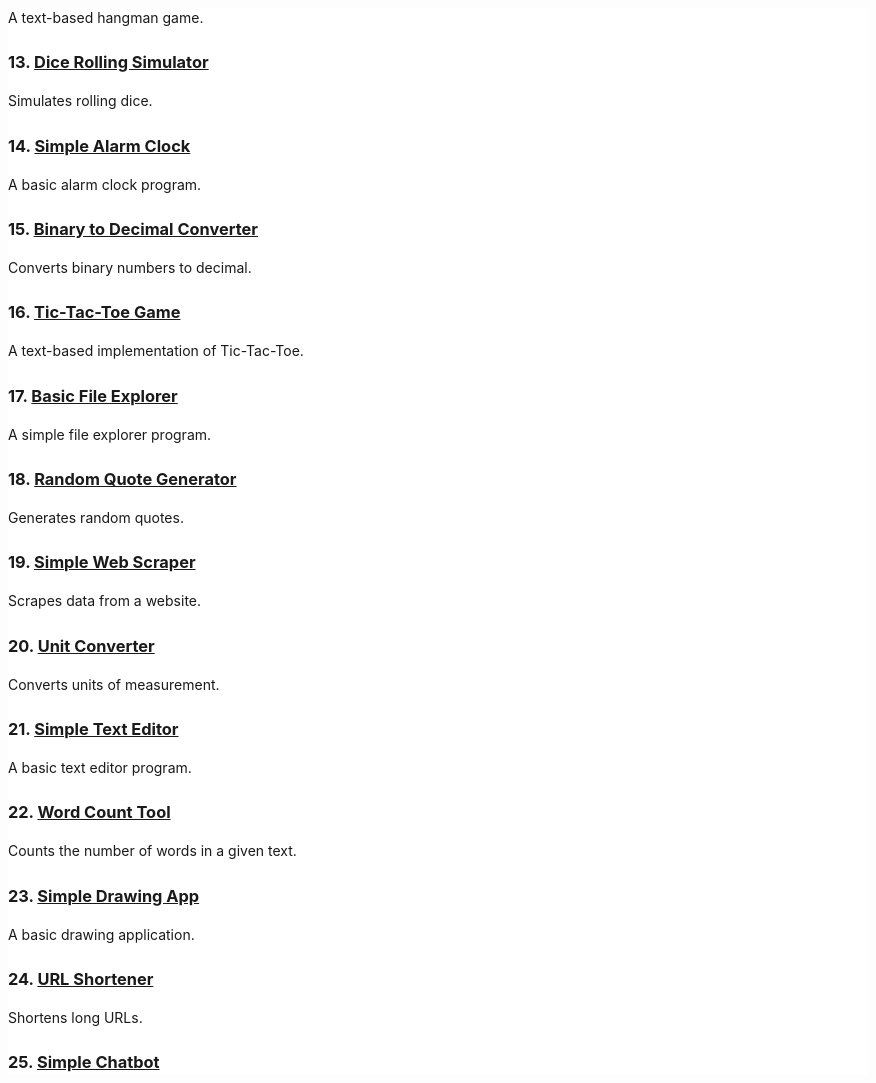 A text-based hangman game.

### 13. [Dice Rolling Simulator](./dice_rolling_simulator.kt)

Simulates rolling dice.

### 14. [Simple Alarm Clock](./simple_alarm_clock.kt)

A basic alarm clock program.

### 15. [Binary to Decimal Converter](./binary_to_decimal_converter.kt)

Converts binary numbers to decimal.

### 16. [Tic-Tac-Toe Game](./tic_tac_toe_game.kt)

A text-based implementation of Tic-Tac-Toe.

### 17. [Basic File Explorer](./basic_file_explorer.kt)

A simple file explorer program.

### 18. [Random Quote Generator](./random_quote_generator.kt)

Generates random quotes.

### 19. [Simple Web Scraper](./simple_web_scraper.kt)

Scrapes data from a website.

### 20. [Unit Converter](./unit_converter.kt)

Converts units of measurement.

### 21. [Simple Text Editor](./simple_text_editor.kt)

A basic text editor program.

### 22. [Word Count Tool](./word_count_tool.kt)

Counts the number of words in a given text.

### 23. [Simple Drawing App](./simple_drawing_app.kt)

A basic drawing application.

### 24. [URL Shortener](./url_shortener.kt)

Shortens long URLs.

### 25. [Simple Chatbot](./simple_chatbot.kt)

